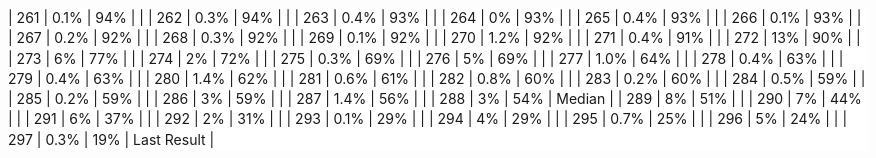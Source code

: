 | 261 | 0.1% | 94% |  |
| 262 | 0.3% | 94% |  |
| 263 | 0.4% | 93% |  |
| 264 | 0% | 93% |  |
| 265 | 0.4% | 93% |  |
| 266 | 0.1% | 93% |  |
| 267 | 0.2% | 92% |  |
| 268 | 0.3% | 92% |  |
| 269 | 0.1% | 92% |  |
| 270 | 1.2% | 92% |  |
| 271 | 0.4% | 91% |  |
| 272 | 13% | 90% |  |
| 273 | 6% | 77% |  |
| 274 | 2% | 72% |  |
| 275 | 0.3% | 69% |  |
| 276 | 5% | 69% |  |
| 277 | 1.0% | 64% |  |
| 278 | 0.4% | 63% |  |
| 279 | 0.4% | 63% |  |
| 280 | 1.4% | 62% |  |
| 281 | 0.6% | 61% |  |
| 282 | 0.8% | 60% |  |
| 283 | 0.2% | 60% |  |
| 284 | 0.5% | 59% |  |
| 285 | 0.2% | 59% |  |
| 286 | 3% | 59% |  |
| 287 | 1.4% | 56% |  |
| 288 | 3% | 54% | Median |
| 289 | 8% | 51% |  |
| 290 | 7% | 44% |  |
| 291 | 6% | 37% |  |
| 292 | 2% | 31% |  |
| 293 | 0.1% | 29% |  |
| 294 | 4% | 29% |  |
| 295 | 0.7% | 25% |  |
| 296 | 5% | 24% |  |
| 297 | 0.3% | 19% | Last Result |